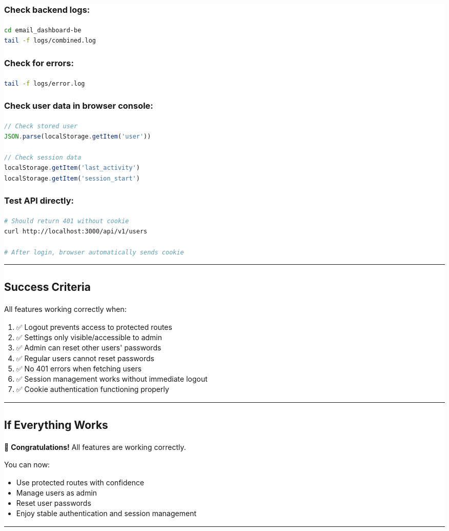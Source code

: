 ### Check backend logs:
```bash
cd email_dashboard-be
tail -f logs/combined.log
```

### Check for errors:
```bash
tail -f logs/error.log
```

### Check user data in browser console:
```javascript
// Check stored user
JSON.parse(localStorage.getItem('user'))

// Check session data
localStorage.getItem('last_activity')
localStorage.getItem('session_start')
```

### Test API directly:
```bash
# Should return 401 without cookie
curl http://localhost:3000/api/v1/users

# After login, browser automatically sends cookie
```

---

## Success Criteria

All features working correctly when:
1. ✅ Logout prevents access to protected routes
2. ✅ Settings only visible/accessible to admin
3. ✅ Admin can reset other users' passwords
4. ✅ Regular users cannot reset passwords
5. ✅ No 401 errors when fetching users
6. ✅ Session management works without immediate logout
7. ✅ Cookie authentication functioning properly

---

## If Everything Works
🎉 **Congratulations!** All features are working correctly.

You can now:
- Use protected routes with confidence
- Manage users as admin
- Reset user passwords
- Enjoy stable authentication and session management

---